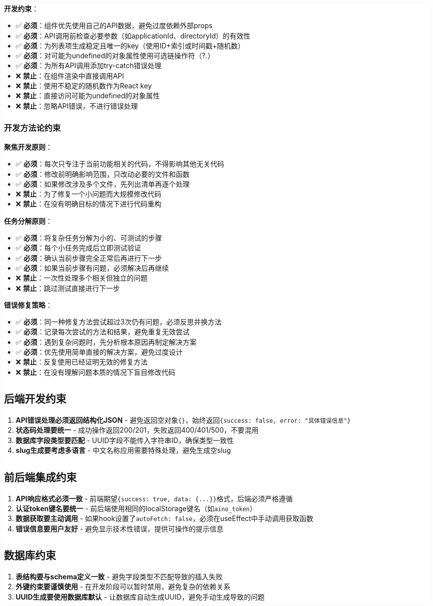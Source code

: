 **开发约束**：
- ✅ **必须**：组件优先使用自己的API数据，避免过度依赖外部props
- ✅ **必须**：API调用前检查必要参数（如applicationId、directoryId）的有效性
- ✅ **必须**：为列表项生成稳定且唯一的key（使用ID+索引或时间戳+随机数）
- ✅ **必须**：对可能为undefined的对象属性使用可选链操作符（?.）
- ✅ **必须**：为所有API调用添加try-catch错误处理
- ❌ **禁止**：在组件渲染中直接调用API
- ❌ **禁止**：使用不稳定的随机数作为React key
- ❌ **禁止**：直接访问可能为undefined的对象属性
- ❌ **禁止**：忽略API错误，不进行错误处理

### 开发方法论约束
**聚焦开发原则**：
- ✅ **必须**：每次只专注于当前功能相关的代码，不得影响其他无关代码
- ✅ **必须**：修改前明确影响范围，只改动必要的文件和函数
- ✅ **必须**：如果修改涉及多个文件，先列出清单再逐个处理
- ❌ **禁止**：为了修复一个小问题而大规模修改代码
- ❌ **禁止**：在没有明确目标的情况下进行代码重构

**任务分解原则**：
- ✅ **必须**：将复杂任务分解为小的、可测试的步骤
- ✅ **必须**：每个小任务完成后立即测试验证
- ✅ **必须**：确认当前步骤完全正常后再进行下一步
- ✅ **必须**：如果当前步骤有问题，必须解决后再继续
- ❌ **禁止**：一次性处理多个相关但独立的问题
- ❌ **禁止**：跳过测试直接进行下一步

**错误修复策略**：
- ✅ **必须**：同一种修复方法尝试超过3次仍有问题，必须反思并换方法
- ✅ **必须**：记录每次尝试的方法和结果，避免重复无效尝试
- ✅ **必须**：遇到复杂问题时，先分析根本原因再制定解决方案
- ✅ **必须**：优先使用简单直接的解决方案，避免过度设计
- ❌ **禁止**：反复使用已经证明无效的修复方法
- ❌ **禁止**：在没有理解问题本质的情况下盲目修改代码

## 后端开发约束
1. **API错误处理必须返回结构化JSON** - 避免返回空对象`{}`，始终返回`{success: false, error: "具体错误信息"}`
2. **状态码处理要统一** - 成功操作返回200/201，失败返回400/401/500，不要混用
3. **数据库字段类型要匹配** - UUID字段不能传入字符串ID，确保类型一致性
4. **slug生成要考虑多语言** - 中文名称应用需要特殊处理，避免生成空slug

## 前后端集成约束
1. **API响应格式必须一致** - 前端期望`{success: true, data: {...}}`格式，后端必须严格遵循
2. **认证token键名要统一** - 前后端使用相同的localStorage键名（如`aino_token`）
3. **数据获取要主动调用** - 如果hook设置了`autoFetch: false`，必须在useEffect中手动调用获取函数
4. **错误信息要用户友好** - 避免显示技术性错误，提供可操作的提示信息

## 数据库约束
1. **表结构要与schema定义一致** - 避免字段类型不匹配导致的插入失败
2. **外键约束要谨慎使用** - 在开发阶段可以暂时禁用，避免复杂的依赖关系
3. **UUID生成要使用数据库默认** - 让数据库自动生成UUID，避免手动生成导致的问题
